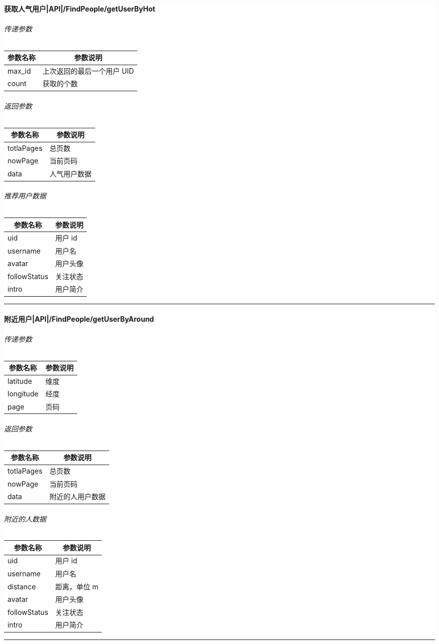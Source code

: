 #### 获取人气用户|API|/FindPeople/getUserByHot

###### 传递参数
参数名称|参数说明
---|---
max_id|上次返回的最后一个用户  UID
count|获取的个数

###### 返回参数
参数名称|参数说明
---|---
totlaPages|总页数
nowPage|当前页码
data|人气用户数据


###### 推荐用户数据
参数名称|参数说明
---|---
uid|用户  id
username|用户名
avatar|用户头像
followStatus|关注状态
intro|用户简介

---

#### 附近用户|API|/FindPeople/getUserByAround

###### 传递参数
参数名称|参数说明
---|---
latitude|维度
longitude|经度
page|页码

###### 返回参数
参数名称|参数说明
---|---
totlaPages|总页数
nowPage|当前页码
data|附近的人用户数据


###### 附近的人数据
参数名称|参数说明
---|---
uid|用户  id
username|用户名
distance|距离，单位  m
avatar|用户头像
followStatus|关注状态
intro|用户简介

---